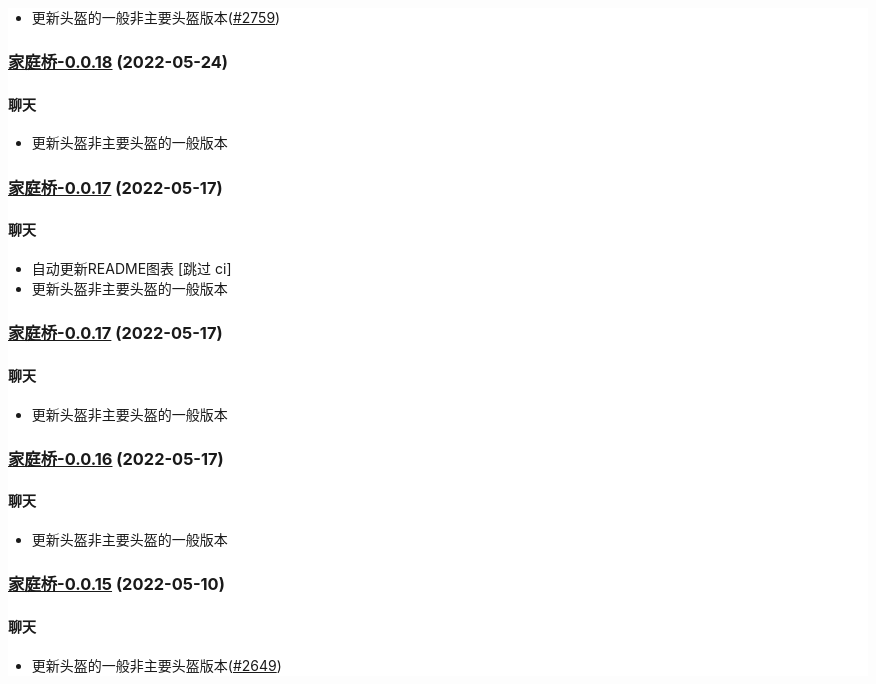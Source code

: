 * 更新头盔的一般非主要头盔版本([#2759](https://github.com/truecharts/apps/issues/2759))



<a name="homebridge-0.0.18"></a>

### [家庭桥-0.0.18](https://github.com/truecharts/apps/compare/homebridge-0.0.17...homebridge-0.0.18) (2022-05-24)

#### 聊天

* 更新头盔非主要头盔的一般版本



<a name="homebridge-0.0.17"></a>

### [家庭桥-0.0.17](https://github.com/truecharts/apps/compare/homebridge-0.0.16...homebridge-0.0.17) (2022-05-17)

#### 聊天

* 自动更新README图表 [跳过 ci]
* 更新头盔非主要头盔的一般版本



<a name="homebridge-0.0.17"></a>

### [家庭桥-0.0.17](https://github.com/truecharts/apps/compare/homebridge-0.0.16...homebridge-0.0.17) (2022-05-17)

#### 聊天

* 更新头盔非主要头盔的一般版本



<a name="homebridge-0.0.16"></a>

### [家庭桥-0.0.16](https://github.com/truecharts/apps/compare/homebridge-0.0.15...homebridge-0.0.16) (2022-05-17)

#### 聊天

* 更新头盔非主要头盔的一般版本



<a name="homebridge-0.0.15"></a>

### [家庭桥-0.0.15](https://github.com/truecharts/apps/compare/homebridge-0.0.14...homebridge-0.0.15) (2022-05-10)

#### 聊天

* 更新头盔的一般非主要头盔版本([#2649](https://github.com/truecharts/apps/issues/2649))


